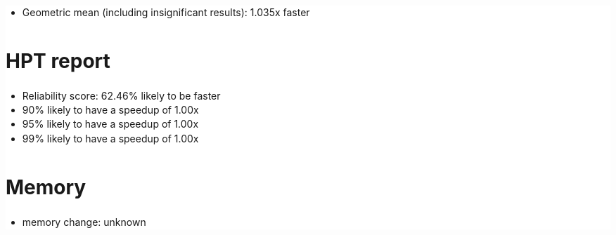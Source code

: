 - Geometric mean (including insignificant results): 1.035x faster

# HPT report

- Reliability score: 62.46% likely to be faster
- 90% likely to have a speedup of 1.00x
- 95% likely to have a speedup of 1.00x
- 99% likely to have a speedup of 1.00x

# Memory
- memory change: unknown